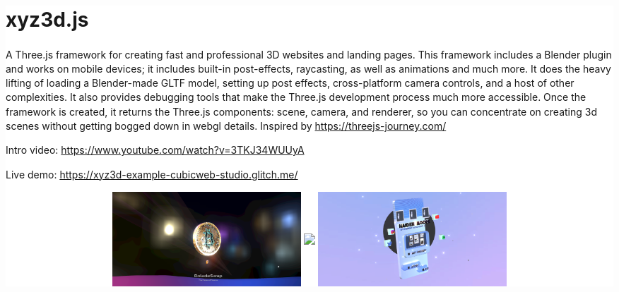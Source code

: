 # xyz3d.js

A Three.js framework for creating fast and professional 3D websites and landing pages. This framework includes a Blender plugin and works on mobile devices; it includes built-in post-effects, raycasting, as well as animations and much more. It does the heavy lifting of loading a Blender-made GLTF model, setting up post effects, cross-platform camera controls, and a host of other complexities. It also provides debugging tools that make the Three.js development process much more accessible. Once the framework is created, it returns the Three.js components: scene, camera, and renderer, so you can concentrate on creating 3d scenes without getting bogged down in webgl details.
Inspired by https://threejs-journey.com/

Intro video: https://www.youtube.com/watch?v=3TKJ34WUUyA

Live demo: https://xyz3d-example-cubicweb-studio.glitch.me/

<div  align="center">
  <img align="center" width="31%" src="./docs/btc_example.png" />
  <img align="center" width="31%" src="./docs/demo.gif" />
  <img align="center" width="31%" src="./docs/bio_example.png" />